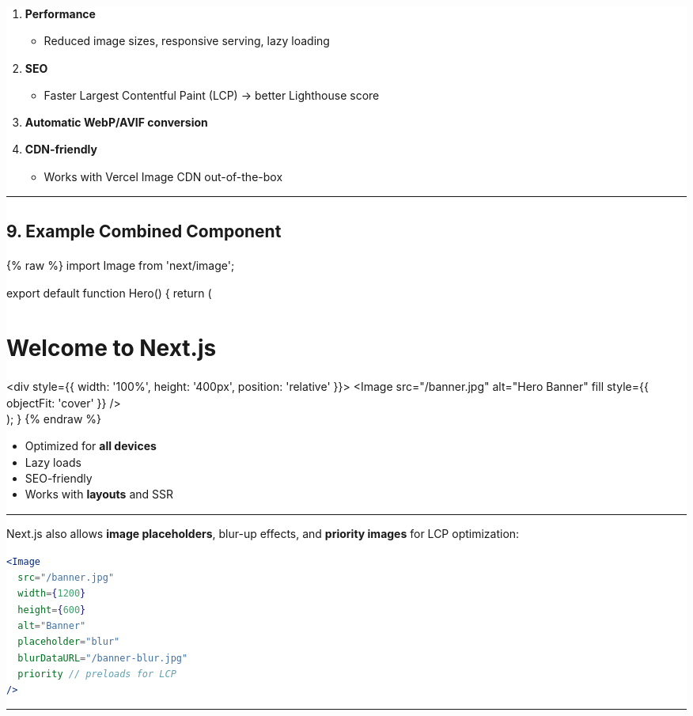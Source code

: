 1. **Performance**

   * Reduced image sizes, responsive serving, lazy loading
2. **SEO**

   * Faster Largest Contentful Paint (LCP) → better Lighthouse score
3. **Automatic WebP/AVIF conversion**
4. **CDN-friendly**

   * Works with Vercel Image CDN out-of-the-box

---

## **9. Example Combined Component**

{% raw %}
import Image from 'next/image';

export default function Hero() {
  return (
    <div className="hero">
      <h1>Welcome to Next.js</h1>
      <div style={{ width: '100%', height: '400px', position: 'relative' }}>
        <Image
          src="/banner.jpg"
          alt="Hero Banner"
          fill
          style={{ objectFit: 'cover' }}
        />
      </div>
    </div>
  );
}
{% endraw %}

* Optimized for **all devices**
* Lazy loads
* SEO-friendly
* Works with **layouts** and SSR

---

Next.js also allows **image placeholders**, blur-up effects, and **priority images** for LCP optimization:

```jsx
<Image
  src="/banner.jpg"
  width={1200}
  height={600}
  alt="Banner"
  placeholder="blur"
  blurDataURL="/banner-blur.jpg"
  priority // preloads for LCP
/>
```

---
